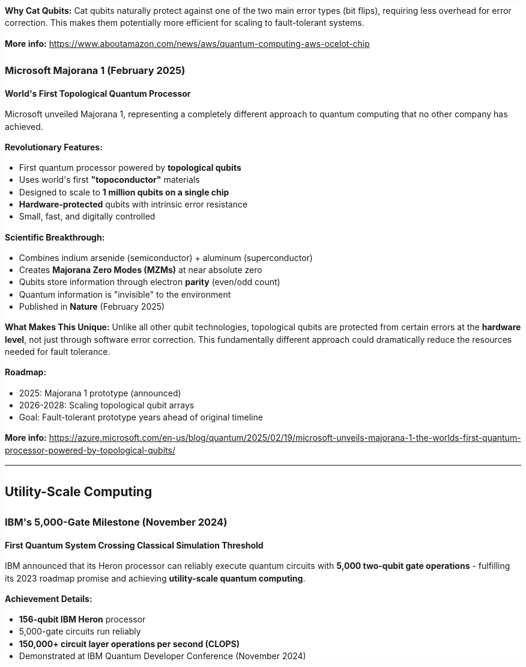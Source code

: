 **Why Cat Qubits:**
Cat qubits naturally protect against one of the two main error types (bit flips), requiring less overhead for error correction. This makes them potentially more efficient for scaling to fault-tolerant systems.

**More info:** https://www.aboutamazon.com/news/aws/quantum-computing-aws-ocelot-chip

### Microsoft Majorana 1 (February 2025)

**World's First Topological Quantum Processor**

Microsoft unveiled Majorana 1, representing a completely different approach to quantum computing that no other company has achieved.

**Revolutionary Features:**
- First quantum processor powered by **topological qubits**
- Uses world's first **"topoconductor"** materials
- Designed to scale to **1 million qubits on a single chip**
- **Hardware-protected** qubits with intrinsic error resistance
- Small, fast, and digitally controlled

**Scientific Breakthrough:**
- Combines indium arsenide (semiconductor) + aluminum (superconductor)
- Creates **Majorana Zero Modes (MZMs)** at near absolute zero
- Qubits store information through electron **parity** (even/odd count)
- Quantum information is "invisible" to the environment
- Published in **Nature** (February 2025)

**What Makes This Unique:**
Unlike all other qubit technologies, topological qubits are protected from certain errors at the **hardware level**, not just through software error correction. This fundamentally different approach could dramatically reduce the resources needed for fault tolerance.

**Roadmap:**
- 2025: Majorana 1 prototype (announced)
- 2026-2028: Scaling topological qubit arrays
- Goal: Fault-tolerant prototype years ahead of original timeline

**More info:** https://azure.microsoft.com/en-us/blog/quantum/2025/02/19/microsoft-unveils-majorana-1-the-worlds-first-quantum-processor-powered-by-topological-qubits/

---

## Utility-Scale Computing

### IBM's 5,000-Gate Milestone (November 2024)

**First Quantum System Crossing Classical Simulation Threshold**

IBM announced that its Heron processor can reliably execute quantum circuits with **5,000 two-qubit gate operations** - fulfilling its 2023 roadmap promise and achieving **utility-scale quantum computing**.

**Achievement Details:**
- **156-qubit IBM Heron** processor
- 5,000-gate circuits run reliably
- **150,000+ circuit layer operations per second (CLOPS)**
- Demonstrated at IBM Quantum Developer Conference (November 2024)
